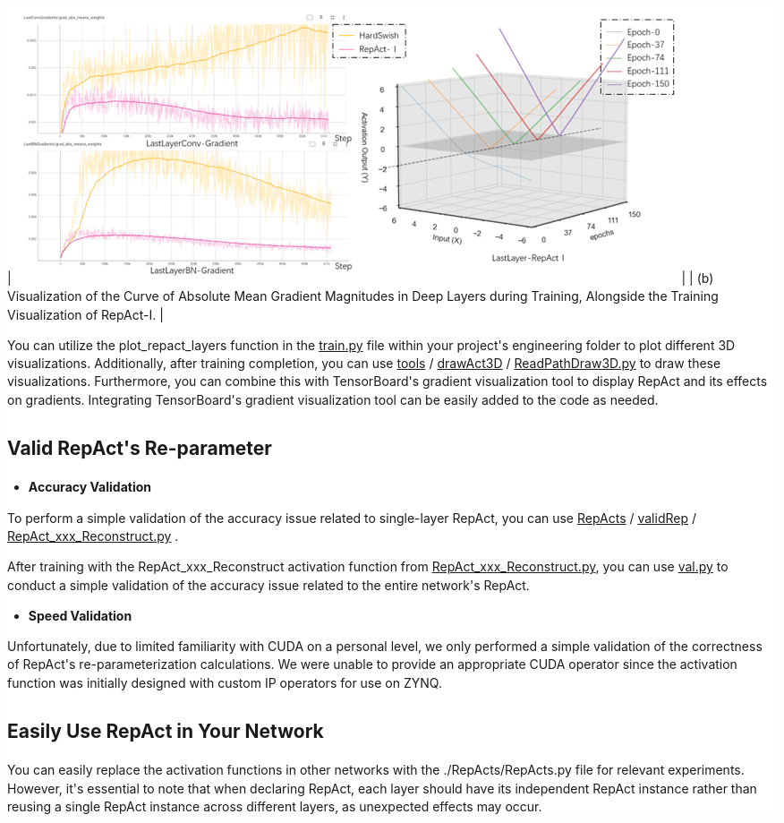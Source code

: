 | ![image-20240317003829488](static/image-20240317003829488.png) |
| (b) Visualization of the Curve of Absolute Mean Gradient Magnitudes in Deep Layers during Training, Alongside the Training Visualization of RepAct-Ⅰ. |

You can utilize the plot_repact_layers function in the [train.py](train.py)  file within your project's engineering folder to plot different 3D visualizations. Additionally, after training completion, you can use [tools](tools) / [drawAct3D](tools/drawAct3D) / [ReadPathDraw3D.py](tools/drawAct3D/ReadPathDraw3D.py) to draw these visualizations. Furthermore, you can combine this with TensorBoard's gradient visualization tool to display RepAct and its effects on gradients. Integrating TensorBoard's gradient visualization tool can be easily added to the code as needed.



## Valid RepAct's Re-parameter

- **Accuracy Validation**

To perform a simple validation of the accuracy issue related to single-layer RepAct, you can use [RepActs](RepActs) / [validRep](RepActs/validRep) / [RepAct_xxx_Reconstruct.py](RepActs/validRep/RepAct_xxx_Reconstruct.py) .

After training with the RepAct_xxx_Reconstruct activation function from [RepAct_xxx_Reconstruct.py](RepActs/validRep/RepAct_xxx_Reconstruct.py), you can use [val.py](val.py) to conduct a simple validation of the accuracy issue related to the entire network's RepAct.

- **Speed Validation**

Unfortunately, due to limited familiarity with CUDA on a personal level, we only performed a simple validation of the correctness of RepAct's re-parameterization calculations. We were unable to provide an appropriate CUDA operator since the activation function was initially designed with custom IP operators for use on ZYNQ.



## Easily Use RepAct in Your Network

You can easily replace the activation functions in other networks with the ./RepActs/RepActs.py file for relevant experiments. However, it's essential to note that when declaring RepAct, each layer should have its independent RepAct instance rather than reusing a single RepAct instance across different layers, as unexpected effects may occur.

